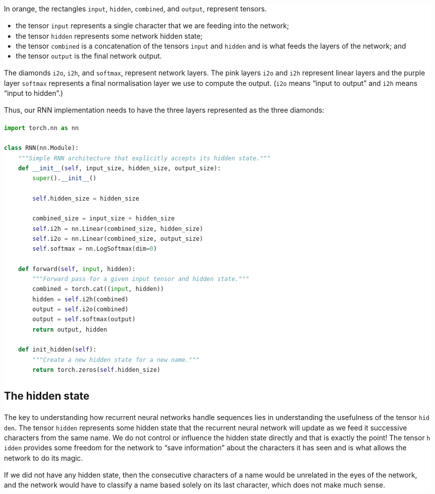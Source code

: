 In orange, the rectangles `input`, `hidden`, `combined`, and `output`, represent tensors.

 - the tensor `input` represents a single character that we are feeding into the network;
 - the tensor `hidden` represents some network hidden state;
 - the tensor `combined` is a concatenation of the tensors `input` and `hidden` and is what feeds the layers of the network; and
 - the tensor `output` is the final network output.

The diamonds `i2o`, `i2h`, and `softmax`, represent network layers.
The pink layers `i2o` and `i2h` represent linear layers and the purple layer `softmax` represents a final normalisation layer we use to compute the output.
(`i2o` means “input to output” and `i2h` means “input to hidden”.)

Thus, our RNN implementation needs to have the three layers represented as the three diamonds:

```py
import torch.nn as nn

class RNN(nn.Module):
    """Simple RNN architecture that explicitly accepts its hidden state."""
    def __init__(self, input_size, hidden_size, output_size):
        super().__init__()

        self.hidden_size = hidden_size

        combined_size = input_size + hidden_size
        self.i2h = nn.Linear(combined_size, hidden_size)
        self.i2o = nn.Linear(combined_size, output_size)
        self.softmax = nn.LogSoftmax(dim=0)

    def forward(self, input, hidden):
        """Forward pass for a given input tensor and hidden state."""
        combined = torch.cat((input, hidden))
        hidden = self.i2h(combined)
        output = self.i2o(combined)
        output = self.softmax(output)
        return output, hidden

    def init_hidden(self):
        """Create a new hidden state for a new name."""
        return torch.zeros(self.hidden_size)
```

## The hidden state

The key to understanding how recurrent neural networks handle sequences lies in understanding the usefulness of the tensor `hidden`.
The tensor `hidden` represents some hidden state that the recurrent neural network will update as we feed it successive characters from the same name.
We do not control or influence the hidden state directly and that is exactly the point!
The tensor `hidden` provides some freedom for the network to “save information” about the characters it has seen and is what allows the network to do its magic.

If we did not have any hidden state, then the consecutive characters of a name would be unrelated in the eyes of the network, and the network would have to classify a name based solely on its last character, which does not make much sense.
